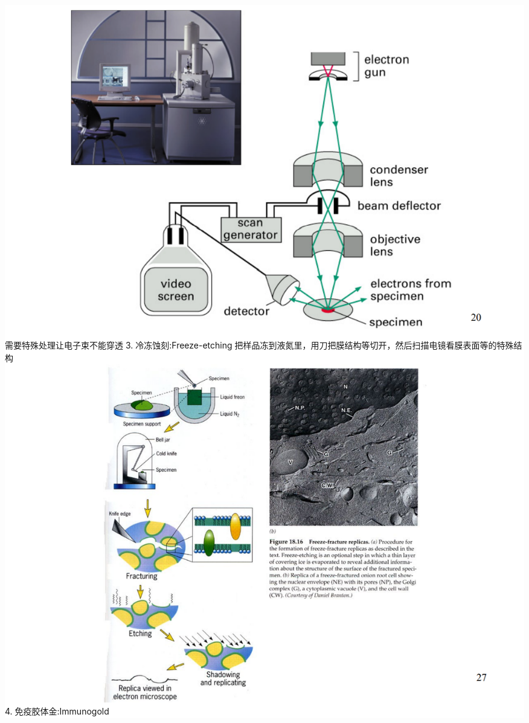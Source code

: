 ![](week2/SEM.png)
需要特殊处理让电子束不能穿透
3. 冷冻蚀刻:Freeze-etching
把样品冻到液氮里，用刀把膜结构等切开，然后扫描电镜看膜表面等的特殊结构
![](week2/freeze.png)
4. 免疫胶体金:Immunogold